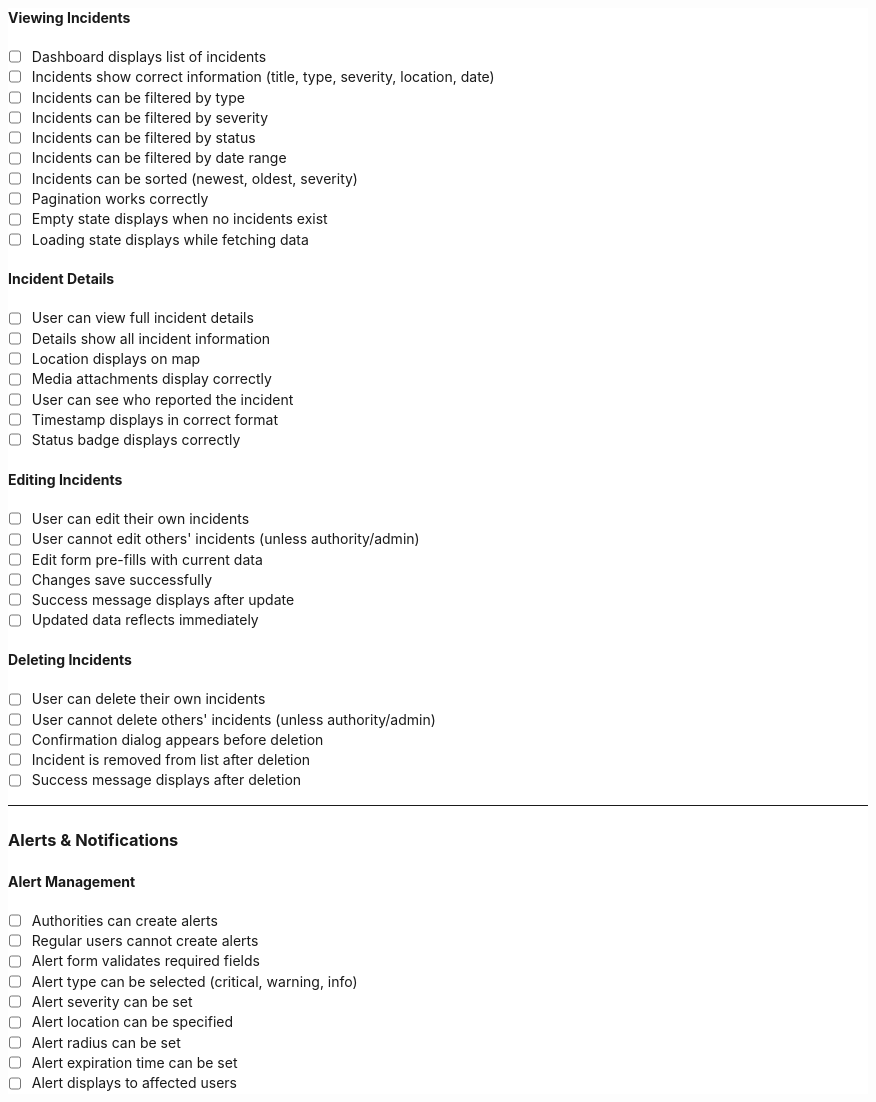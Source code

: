 #### Viewing Incidents
- [ ] Dashboard displays list of incidents
- [ ] Incidents show correct information (title, type, severity, location, date)
- [ ] Incidents can be filtered by type
- [ ] Incidents can be filtered by severity
- [ ] Incidents can be filtered by status
- [ ] Incidents can be filtered by date range
- [ ] Incidents can be sorted (newest, oldest, severity)
- [ ] Pagination works correctly
- [ ] Empty state displays when no incidents exist
- [ ] Loading state displays while fetching data

#### Incident Details
- [ ] User can view full incident details
- [ ] Details show all incident information
- [ ] Location displays on map
- [ ] Media attachments display correctly
- [ ] User can see who reported the incident
- [ ] Timestamp displays in correct format
- [ ] Status badge displays correctly

#### Editing Incidents
- [ ] User can edit their own incidents
- [ ] User cannot edit others' incidents (unless authority/admin)
- [ ] Edit form pre-fills with current data
- [ ] Changes save successfully
- [ ] Success message displays after update
- [ ] Updated data reflects immediately

#### Deleting Incidents
- [ ] User can delete their own incidents
- [ ] User cannot delete others' incidents (unless authority/admin)
- [ ] Confirmation dialog appears before deletion
- [ ] Incident is removed from list after deletion
- [ ] Success message displays after deletion

---

### Alerts & Notifications

#### Alert Management
- [ ] Authorities can create alerts
- [ ] Regular users cannot create alerts
- [ ] Alert form validates required fields
- [ ] Alert type can be selected (critical, warning, info)
- [ ] Alert severity can be set
- [ ] Alert location can be specified
- [ ] Alert radius can be set
- [ ] Alert expiration time can be set
- [ ] Alert displays to affected users
